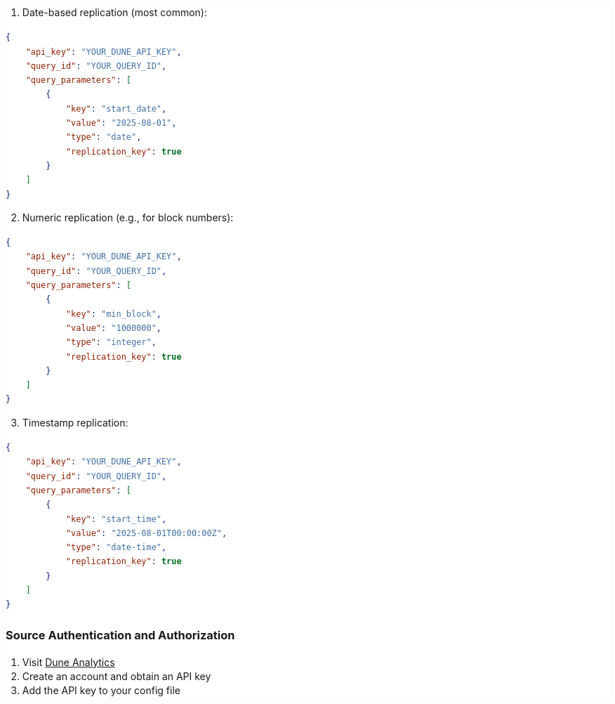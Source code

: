 1. Date-based replication (most common):
```json
{
    "api_key": "YOUR_DUNE_API_KEY",
    "query_id": "YOUR_QUERY_ID",
    "query_parameters": [
        {
            "key": "start_date",
            "value": "2025-08-01",
            "type": "date",
            "replication_key": true
        }
    ]
}
```

2. Numeric replication (e.g., for block numbers):
```json
{
    "api_key": "YOUR_DUNE_API_KEY",
    "query_id": "YOUR_QUERY_ID",
    "query_parameters": [
        {
            "key": "min_block",
            "value": "1000000",
            "type": "integer",
            "replication_key": true
        }
    ]
}
```

3. Timestamp replication:
```json
{
    "api_key": "YOUR_DUNE_API_KEY",
    "query_id": "YOUR_QUERY_ID",
    "query_parameters": [
        {
            "key": "start_time",
            "value": "2025-08-01T00:00:00Z",
            "type": "date-time",
            "replication_key": true
        }
    ]
}
```

### Source Authentication and Authorization

1. Visit [Dune Analytics](https://dune.com)
2. Create an account and obtain an API key
3. Add the API key to your config file

